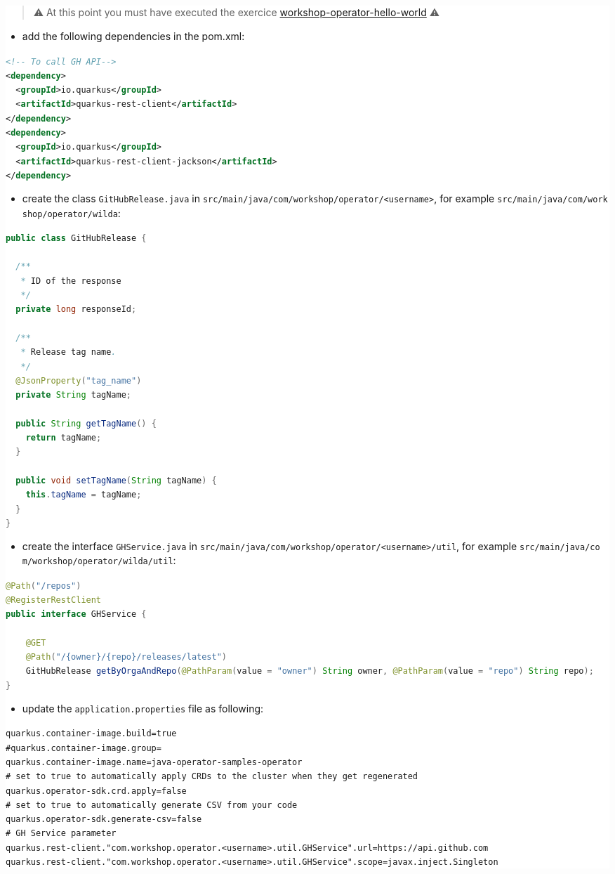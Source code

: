 > ⚠️ At this point you must have executed the exercice [workshop-operator-hello-world](https://github.com/k8s-operator-workshop/workshop-operator-hello-world) ⚠️

  - add the following dependencies in the pom.xml:
```xml
<!-- To call GH API-->
<dependency>
  <groupId>io.quarkus</groupId>
  <artifactId>quarkus-rest-client</artifactId>
</dependency>
<dependency>
  <groupId>io.quarkus</groupId>
  <artifactId>quarkus-rest-client-jackson</artifactId>
</dependency>
```
  - create the class `GitHubRelease.java` in `src/main/java/com/workshop/operator/<username>`, for example `src/main/java/com/workshop/operator/wilda`:
```java
public class GitHubRelease {

  /**
   * ID of the response
   */
  private long responseId;

  /**
   * Release tag name.
   */
  @JsonProperty("tag_name")
  private String tagName;

  public String getTagName() {
    return tagName;
  }

  public void setTagName(String tagName) {
    this.tagName = tagName;
  }
}
```
  - create the interface `GHService.java` in `src/main/java/com/workshop/operator/<username>/util`, for example `src/main/java/com/workshop/operator/wilda/util`:
```java
@Path("/repos")
@RegisterRestClient
public interface GHService {

    @GET
    @Path("/{owner}/{repo}/releases/latest")
    GitHubRelease getByOrgaAndRepo(@PathParam(value = "owner") String owner, @PathParam(value = "repo") String repo);
}
```
  - update the `application.properties` file as following:
```properties
quarkus.container-image.build=true
#quarkus.container-image.group=
quarkus.container-image.name=java-operator-samples-operator
# set to true to automatically apply CRDs to the cluster when they get regenerated
quarkus.operator-sdk.crd.apply=false
# set to true to automatically generate CSV from your code
quarkus.operator-sdk.generate-csv=false
# GH Service parameter
quarkus.rest-client."com.workshop.operator.<username>.util.GHService".url=https://api.github.com 
quarkus.rest-client."com.workshop.operator.<username>.util.GHService".scope=javax.inject.Singleton 
```